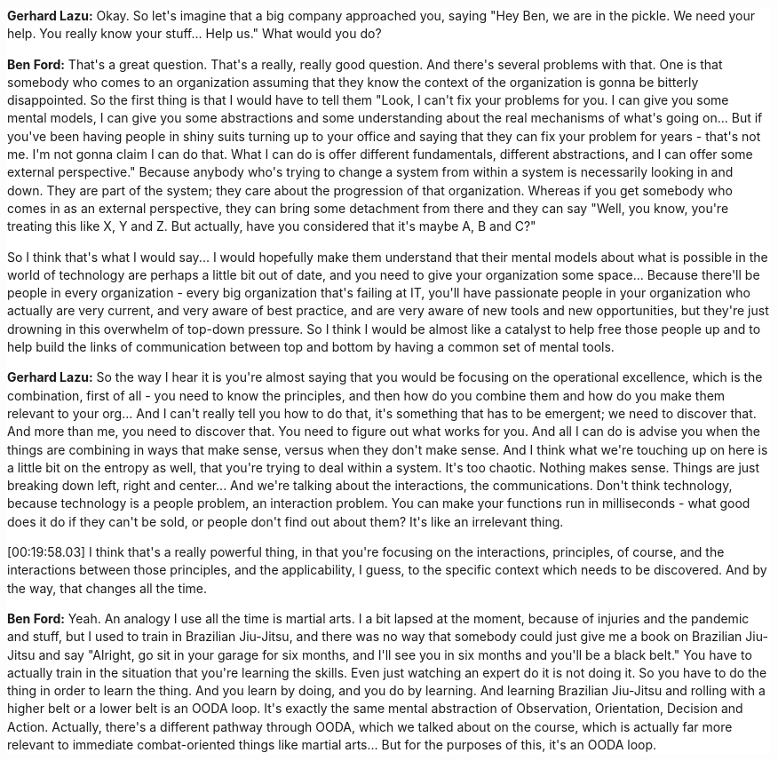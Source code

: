 **Gerhard Lazu:** Okay. So let's imagine that a big company approached you, saying "Hey Ben, we are in the pickle. We need your help. You really know your stuff... Help us." What would you do?

**Ben Ford:** That's a great question. That's a really, really good question. And there's several problems with that. One is that somebody who comes to an organization assuming that they know the context of the organization is gonna be bitterly disappointed. So the first thing is that I would have to tell them "Look, I can't fix your problems for you. I can give you some mental models, I can give you some abstractions and some understanding about the real mechanisms of what's going on... But if you've been having people in shiny suits turning up to your office and saying that they can fix your problem for years - that's not me. I'm not gonna claim I can do that. What I can do is offer different fundamentals, different abstractions, and I can offer some external perspective." Because anybody who's trying to change a system from within a system is necessarily looking in and down. They are part of the system; they care about the progression of that organization. Whereas if you get somebody who comes in as an external perspective, they can bring some detachment from there and they can say "Well, you know, you're treating this like X, Y and Z. But actually, have you considered that it's maybe A, B and C?"

So I think that's what I would say... I would hopefully make them understand that their mental models about what is possible in the world of technology are perhaps a little bit out of date, and you need to give your organization some space... Because there'll be people in every organization - every big organization that's failing at IT, you'll have passionate people in your organization who actually are very current, and very aware of best practice, and are very aware of new tools and new opportunities, but they're just drowning in this overwhelm of top-down pressure. So I think I would be almost like a catalyst to help free those people up and to help build the links of communication between top and bottom by having a common set of mental tools.

**Gerhard Lazu:** So the way I hear it is you're almost saying that you would be focusing on the operational excellence, which is the combination, first of all - you need to know the principles, and then how do you combine them and how do you make them relevant to your org... And I can't really tell you how to do that, it's something that has to be emergent; we need to discover that. And more than me, you need to discover that. You need to figure out what works for you. And all I can do is advise you when the things are combining in ways that make sense, versus when they don't make sense. And I think what we're touching up on here is a little bit on the entropy as well, that you're trying to deal within a system. It's too chaotic. Nothing makes sense. Things are just breaking down left, right and center... And we're talking about the interactions, the communications. Don't think technology, because technology is a people problem, an interaction problem. You can make your functions run in milliseconds - what good does it do if they can't be sold, or people don't find out about them? It's like an irrelevant thing.

\[00:19:58.03\] I think that's a really powerful thing, in that you're focusing on the interactions, principles, of course, and the interactions between those principles, and the applicability, I guess, to the specific context which needs to be discovered. And by the way, that changes all the time.

**Ben Ford:** Yeah. An analogy I use all the time is martial arts. I a bit lapsed at the moment, because of injuries and the pandemic and stuff, but I used to train in Brazilian Jiu-Jitsu, and there was no way that somebody could just give me a book on Brazilian Jiu-Jitsu and say "Alright, go sit in your garage for six months, and I'll see you in six months and you'll be a black belt." You have to actually train in the situation that you're learning the skills. Even just watching an expert do it is not doing it. So you have to do the thing in order to learn the thing. And you learn by doing, and you do by learning. And learning Brazilian Jiu-Jitsu and rolling with a higher belt or a lower belt is an OODA loop. It's exactly the same mental abstraction of Observation, Orientation, Decision and Action. Actually, there's a different pathway through OODA, which we talked about on the course, which is actually far more relevant to immediate combat-oriented things like martial arts... But for the purposes of this, it's an OODA loop.
